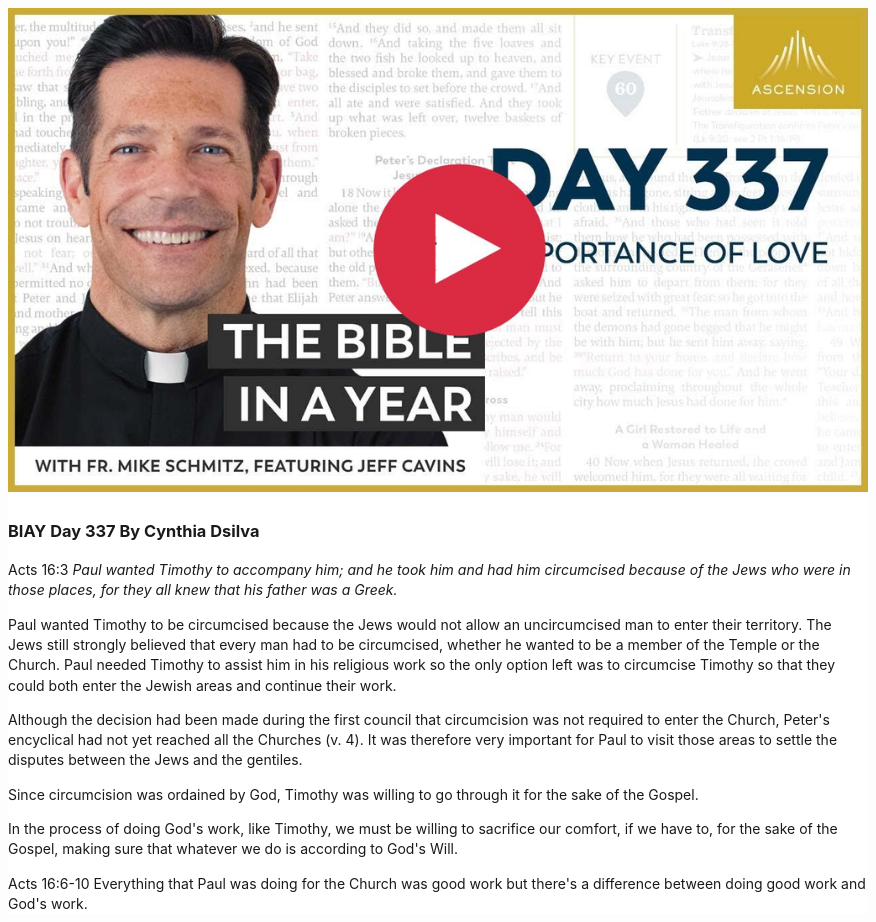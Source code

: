 [![The Importance of Love](https://raw.githubusercontent.com/linusjf/BIAY/main/December/jpgs/Day337.jpg)](https://youtu.be/ekHYubXUoCA "The Importance of Love")

### BIAY Day 337 By Cynthia Dsilva

Acts 16:3
*Paul wanted Timothy to accompany him; and he took him and had him circumcised because of the Jews who were in those places, for they all knew that his father was a Greek.*

Paul wanted Timothy to be circumcised because the Jews would not allow an uncircumcised man to enter their territory.  The Jews still strongly believed that every man had to be circumcised, whether he wanted to be a member of the Temple or the Church.  Paul needed Timothy to assist him in his religious work so the only option left was to circumcise Timothy so that they could both enter the Jewish areas and continue their work.

Although the decision had been made during the first council that circumcision was not required to enter the Church, Peter's encyclical had not yet reached all the Churches (v. 4).  It was therefore very important for Paul to visit those areas to settle the disputes between the Jews and the gentiles.

Since circumcision was ordained by God, Timothy was willing to go through it for the sake of the Gospel.

In the process of doing God's work, like Timothy, we must be willing to sacrifice our comfort, if we have to, for the sake of the Gospel, making sure that whatever we do is according to God's Will.

Acts 16:6-10
Everything that Paul was doing for the Church was good work but there's a difference between doing good work and God's work.
